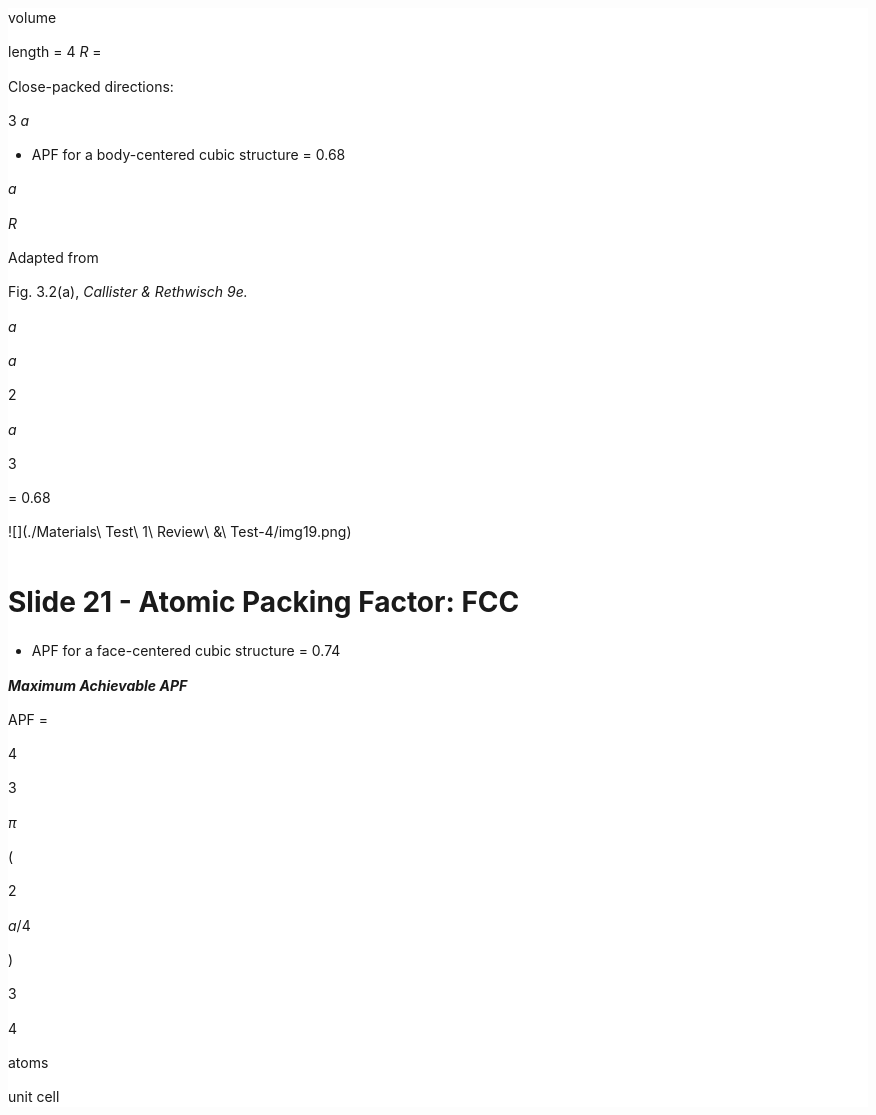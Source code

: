 volume

length = 4 _R_ =

Close-packed directions:

3 _a_

* APF for a body-centered cubic structure = 0.68

_a_

_R_

Adapted from

Fig. 3.2(a), _Callister & Rethwisch 9e._

_a_

_a_

2

_a_

3

= 0.68

![](./Materials\ Test\ 1\ Review\ &\ Test-4/img19.png)


# Slide 21 - **Atomic Packing Factor: FCC**

* APF for a face-centered cubic structure = 0.74

_**Maximum Achievable APF**_

APF =

4

3

_π_

(

2

_a_/4

)

3

4

atoms

unit cell
